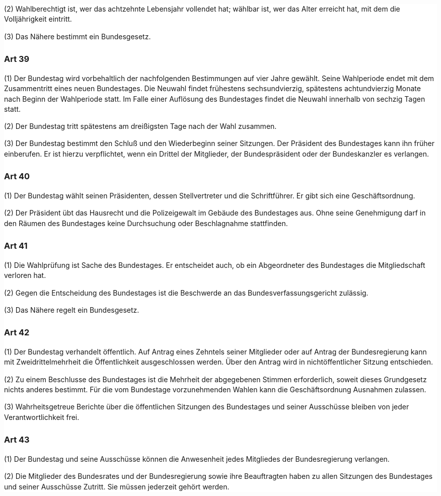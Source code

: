 (2) Wahlberechtigt ist, wer das achtzehnte Lebensjahr vollendet hat; wählbar ist, wer das Alter erreicht hat, mit dem die Volljährigkeit eintritt.

(3) Das Nähere bestimmt ein Bundesgesetz.

### Art 39

(1) Der Bundestag wird vorbehaltlich der nachfolgenden Bestimmungen auf vier Jahre gewählt. Seine Wahlperiode endet mit dem Zusammentritt eines neuen Bundestages. Die Neuwahl findet frühestens sechsundvierzig, spätestens achtundvierzig Monate nach Beginn der Wahlperiode statt. Im Falle einer Auflösung des Bundestages findet die Neuwahl innerhalb von sechzig Tagen statt.

(2) Der Bundestag tritt spätestens am dreißigsten Tage nach der Wahl zusammen.

(3) Der Bundestag bestimmt den Schluß und den Wiederbeginn seiner Sitzungen. Der Präsident des Bundestages kann ihn früher einberufen. Er ist hierzu verpflichtet, wenn ein Drittel der Mitglieder, der Bundespräsident oder der Bundeskanzler es verlangen.

### Art 40

(1) Der Bundestag wählt seinen Präsidenten, dessen Stellvertreter und die Schriftführer. Er gibt sich eine Geschäftsordnung.

(2) Der Präsident übt das Hausrecht und die Polizeigewalt im Gebäude des Bundestages aus. Ohne seine Genehmigung darf in den Räumen des Bundestages keine Durchsuchung oder Beschlagnahme stattfinden.

### Art 41

(1) Die Wahlprüfung ist Sache des Bundestages. Er entscheidet auch, ob ein Abgeordneter des Bundestages die Mitgliedschaft verloren hat.

(2) Gegen die Entscheidung des Bundestages ist die Beschwerde an das Bundesverfassungsgericht zulässig.

(3) Das Nähere regelt ein Bundesgesetz.

### Art 42

(1) Der Bundestag verhandelt öffentlich. Auf Antrag eines Zehntels seiner Mitglieder oder auf Antrag der Bundesregierung kann mit Zweidrittelmehrheit die Öffentlichkeit ausgeschlossen werden. Über den Antrag wird in nichtöffentlicher Sitzung entschieden.

(2) Zu einem Beschlusse des Bundestages ist die Mehrheit der abgegebenen Stimmen erforderlich, soweit dieses Grundgesetz nichts anderes bestimmt. Für die vom Bundestage vorzunehmenden Wahlen kann die Geschäftsordnung Ausnahmen zulassen.

(3) Wahrheitsgetreue Berichte über die öffentlichen Sitzungen des Bundestages und seiner Ausschüsse bleiben von jeder Verantwortlichkeit frei.

### Art 43

(1) Der Bundestag und seine Ausschüsse können die Anwesenheit jedes Mitgliedes der Bundesregierung verlangen.

(2) Die Mitglieder des Bundesrates und der Bundesregierung sowie ihre Beauftragten haben zu allen Sitzungen des Bundestages und seiner Ausschüsse Zutritt. Sie müssen jederzeit gehört werden.

